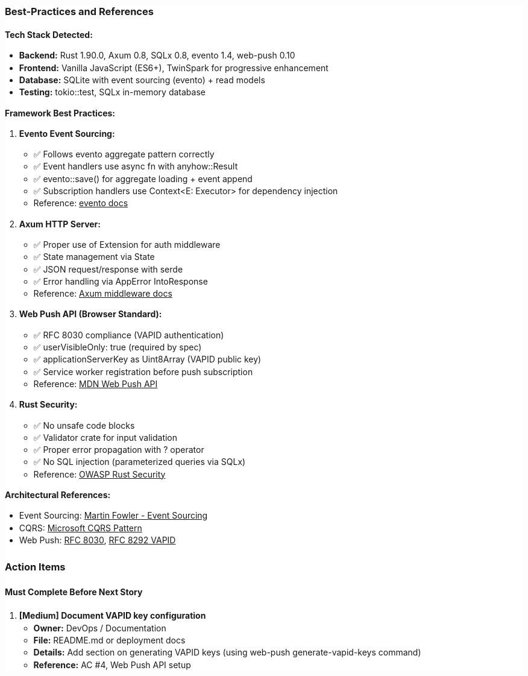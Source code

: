 ### Best-Practices and References

**Tech Stack Detected:**
- **Backend:** Rust 1.90.0, Axum 0.8, SQLx 0.8, evento 1.4, web-push 0.10
- **Frontend:** Vanilla JavaScript (ES6+), TwinSpark for progressive enhancement
- **Database:** SQLite with event sourcing (evento) + read models
- **Testing:** tokio::test, SQLx in-memory database

**Framework Best Practices:**

1. **Evento Event Sourcing:**
   - ✅ Follows evento aggregate pattern correctly
   - ✅ Event handlers use async fn with anyhow::Result
   - ✅ evento::save() for aggregate loading + event append
   - ✅ Subscription handlers use Context<E: Executor> for dependency injection
   - Reference: [evento docs](https://docs.rs/evento/latest/evento/)

2. **Axum HTTP Server:**
   - ✅ Proper use of Extension for auth middleware
   - ✅ State management via State<AppState>
   - ✅ JSON request/response with serde
   - ✅ Error handling via AppError IntoResponse
   - Reference: [Axum middleware docs](https://docs.rs/axum/latest/axum/middleware/index.html)

3. **Web Push API (Browser Standard):**
   - ✅ RFC 8030 compliance (VAPID authentication)
   - ✅ userVisibleOnly: true (required by spec)
   - ✅ applicationServerKey as Uint8Array (VAPID public key)
   - ✅ Service worker registration before push subscription
   - Reference: [MDN Web Push API](https://developer.mozilla.org/en-US/docs/Web/API/Push_API)

4. **Rust Security:**
   - ✅ No unsafe code blocks
   - ✅ Validator crate for input validation
   - ✅ Proper error propagation with ? operator
   - ✅ No SQL injection (parameterized queries via SQLx)
   - Reference: [OWASP Rust Security](https://cheatsheetseries.owasp.org/cheatsheets/Rust_Security_Cheat_Sheet.html)

**Architectural References:**
- Event Sourcing: [Martin Fowler - Event Sourcing](https://martinfowler.com/eaaDev/EventSourcing.html)
- CQRS: [Microsoft CQRS Pattern](https://learn.microsoft.com/en-us/azure/architecture/patterns/cqrs)
- Web Push: [RFC 8030](https://datatracker.ietf.org/doc/html/rfc8030), [RFC 8292 VAPID](https://datatracker.ietf.org/doc/html/rfc8292)

### Action Items

#### Must Complete Before Next Story

1. **[Medium] Document VAPID key configuration**
   - **Owner:** DevOps / Documentation
   - **File:** README.md or deployment docs
   - **Details:** Add section on generating VAPID keys (using web-push generate-vapid-keys command)
   - **Reference:** AC #4, Web Push API setup
